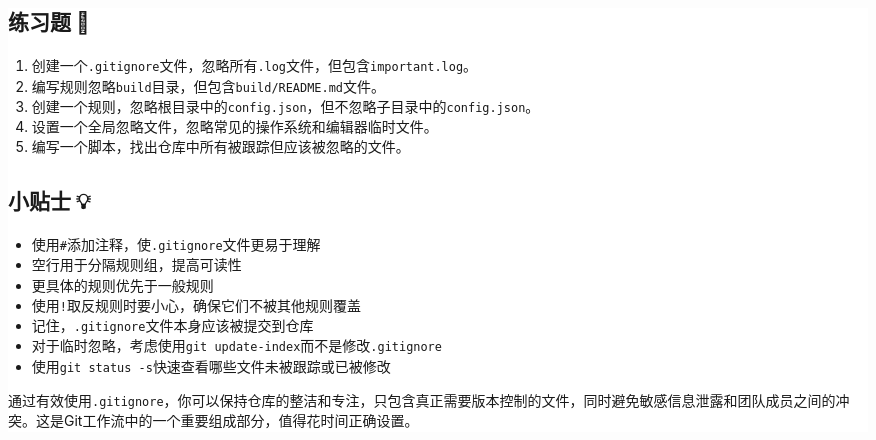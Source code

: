 ## 练习题 🎯

1. 创建一个`.gitignore`文件，忽略所有`.log`文件，但包含`important.log`。
2. 编写规则忽略`build`目录，但包含`build/README.md`文件。
3. 创建一个规则，忽略根目录中的`config.json`，但不忽略子目录中的`config.json`。
4. 设置一个全局忽略文件，忽略常见的操作系统和编辑器临时文件。
5. 编写一个脚本，找出仓库中所有被跟踪但应该被忽略的文件。

## 小贴士 💡

- 使用`#`添加注释，使`.gitignore`文件更易于理解
- 空行用于分隔规则组，提高可读性
- 更具体的规则优先于一般规则
- 使用`!`取反规则时要小心，确保它们不被其他规则覆盖
- 记住，`.gitignore`文件本身应该被提交到仓库
- 对于临时忽略，考虑使用`git update-index`而不是修改`.gitignore`
- 使用`git status -s`快速查看哪些文件未被跟踪或已被修改

通过有效使用`.gitignore`，你可以保持仓库的整洁和专注，只包含真正需要版本控制的文件，同时避免敏感信息泄露和团队成员之间的冲突。这是Git工作流中的一个重要组成部分，值得花时间正确设置。
